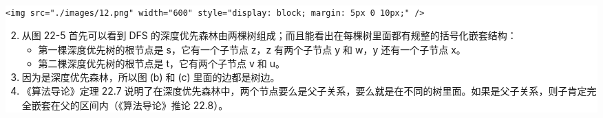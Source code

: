     <img src="./images/12.png" width="600" style="display: block; margin: 5px 0 10px;" />
2. 从图 22-5 首先可以看到 DFS 的深度优先森林由两棵树组成；而且能看出在每棵树里面都有规整的括号化嵌套结构：  
    * 第一棵深度优先树的根节点是 s，它有一个子节点 z，z 有两个子节点 y 和 w，y 还有一个子节点 x。
    * 第二棵深度优先树的根节点是 t，它有两个子节点 v 和 u。
3. 因为是深度优先森林，所以图 (b) 和 (c) 里面的边都是树边。 
4. 《算法导论》定理 22.7 说明了在深度优先森林中，两个节点要么是父子关系，要么就是在不同的树里面。如果是父子关系，则子肯定完全嵌套在父的区间内（《算法导论》推论 22.8）。
